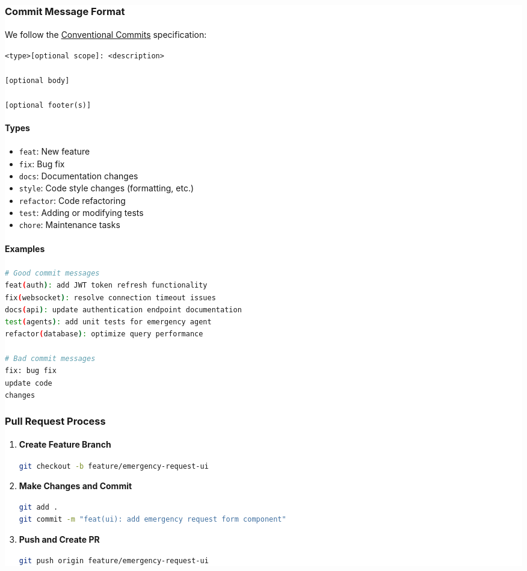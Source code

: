 ### Commit Message Format

We follow the [Conventional Commits](https://www.conventionalcommits.org/) specification:

```
<type>[optional scope]: <description>

[optional body]

[optional footer(s)]
```

#### Types

- `feat`: New feature
- `fix`: Bug fix
- `docs`: Documentation changes
- `style`: Code style changes (formatting, etc.)
- `refactor`: Code refactoring
- `test`: Adding or modifying tests
- `chore`: Maintenance tasks

#### Examples

```bash
# Good commit messages
feat(auth): add JWT token refresh functionality
fix(websocket): resolve connection timeout issues
docs(api): update authentication endpoint documentation
test(agents): add unit tests for emergency agent
refactor(database): optimize query performance

# Bad commit messages
fix: bug fix
update code
changes
```

### Pull Request Process

1. **Create Feature Branch**

   ```bash
   git checkout -b feature/emergency-request-ui
   ```

2. **Make Changes and Commit**

   ```bash
   git add .
   git commit -m "feat(ui): add emergency request form component"
   ```

3. **Push and Create PR**

   ```bash
   git push origin feature/emergency-request-ui
   ```
